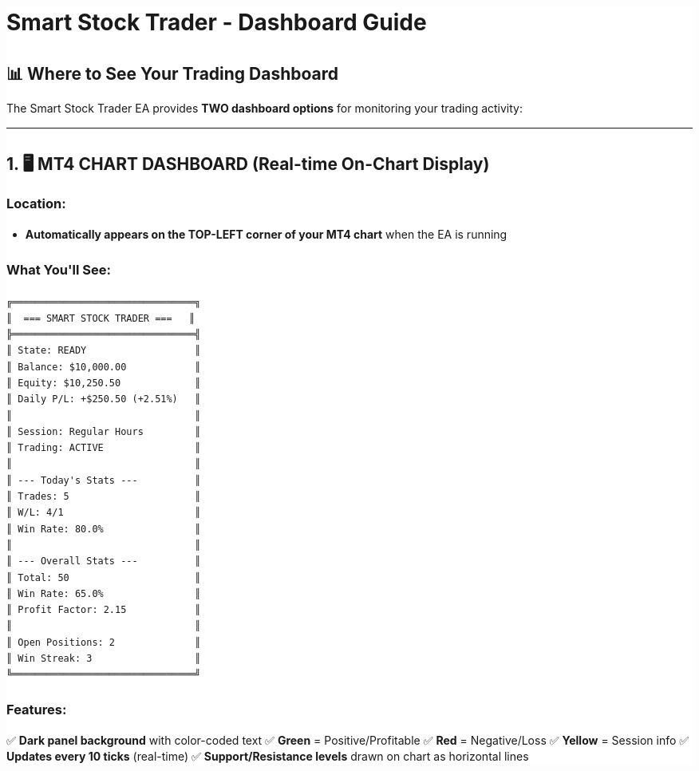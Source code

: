 # Smart Stock Trader - Dashboard Guide

## 📊 Where to See Your Trading Dashboard

The Smart Stock Trader EA provides **TWO dashboard options** for monitoring your trading activity:

---

## 1. 🖥️ **MT4 CHART DASHBOARD** (Real-time On-Chart Display)

### Location:
- **Automatically appears on the TOP-LEFT corner of your MT4 chart** when the EA is running

### What You'll See:
```
╔════════════════════════════════╗
║  === SMART STOCK TRADER ===   ║
╠════════════════════════════════╣
║ State: READY                   ║
║ Balance: $10,000.00            ║
║ Equity: $10,250.50             ║
║ Daily P/L: +$250.50 (+2.51%)   ║
║                                ║
║ Session: Regular Hours         ║
║ Trading: ACTIVE                ║
║                                ║
║ --- Today's Stats ---          ║
║ Trades: 5                      ║
║ W/L: 4/1                       ║
║ Win Rate: 80.0%                ║
║                                ║
║ --- Overall Stats ---          ║
║ Total: 50                      ║
║ Win Rate: 65.0%                ║
║ Profit Factor: 2.15            ║
║                                ║
║ Open Positions: 2              ║
║ Win Streak: 3                  ║
╚════════════════════════════════╝
```

### Features:
✅ **Dark panel background** with color-coded text
✅ **Green** = Positive/Profitable
✅ **Red** = Negative/Loss
✅ **Yellow** = Session info
✅ **Updates every 10 ticks** (real-time)
✅ **Support/Resistance levels** drawn on chart as horizontal lines
